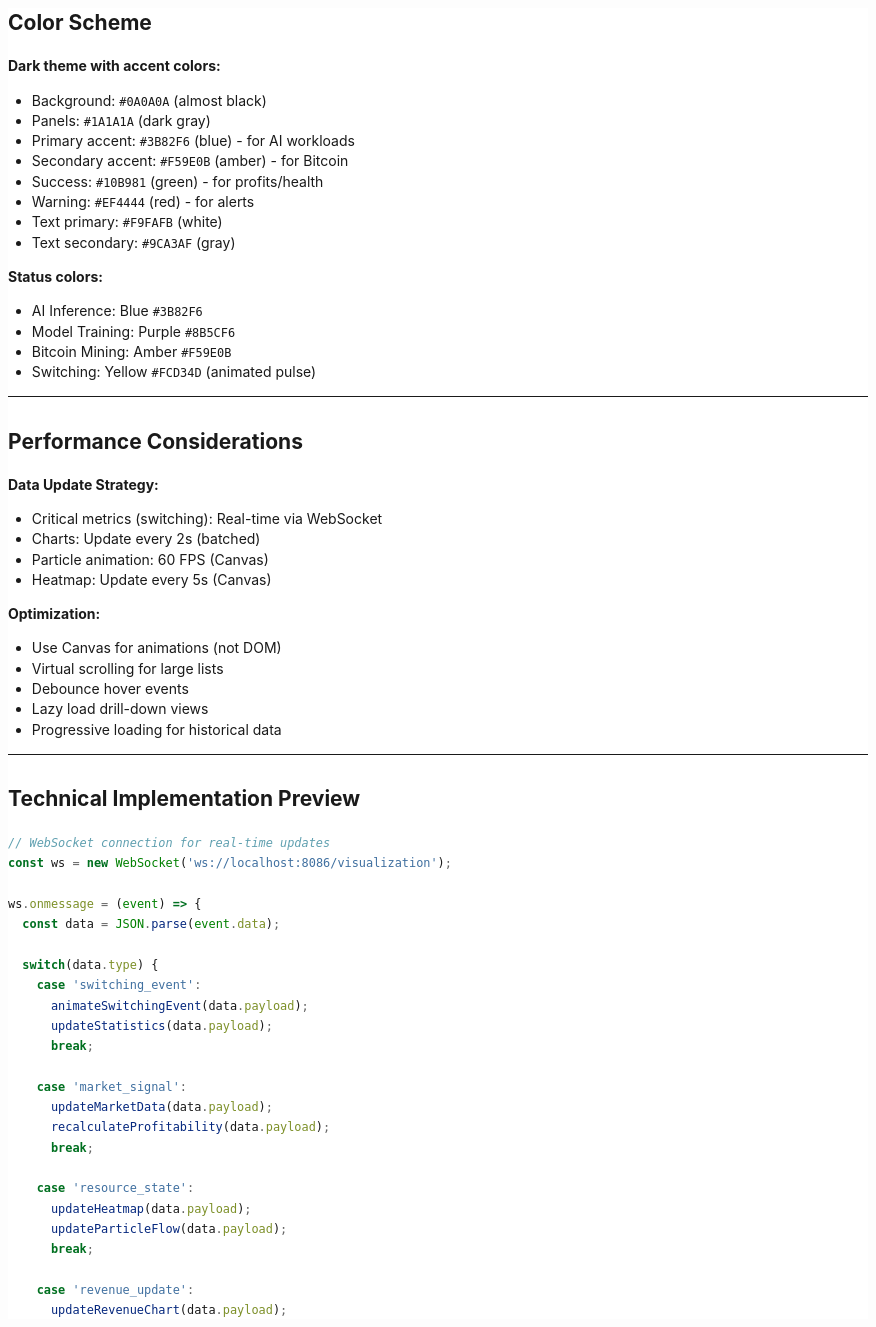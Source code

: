 
## Color Scheme

**Dark theme with accent colors:**
- Background: `#0A0A0A` (almost black)
- Panels: `#1A1A1A` (dark gray)
- Primary accent: `#3B82F6` (blue) - for AI workloads
- Secondary accent: `#F59E0B` (amber) - for Bitcoin
- Success: `#10B981` (green) - for profits/health
- Warning: `#EF4444` (red) - for alerts
- Text primary: `#F9FAFB` (white)
- Text secondary: `#9CA3AF` (gray)

**Status colors:**
- AI Inference: Blue `#3B82F6`
- Model Training: Purple `#8B5CF6`
- Bitcoin Mining: Amber `#F59E0B`
- Switching: Yellow `#FCD34D` (animated pulse)

---

## Performance Considerations

**Data Update Strategy:**
- Critical metrics (switching): Real-time via WebSocket
- Charts: Update every 2s (batched)
- Particle animation: 60 FPS (Canvas)
- Heatmap: Update every 5s (Canvas)

**Optimization:**
- Use Canvas for animations (not DOM)
- Virtual scrolling for large lists
- Debounce hover events
- Lazy load drill-down views
- Progressive loading for historical data

---

## Technical Implementation Preview

```javascript
// WebSocket connection for real-time updates
const ws = new WebSocket('ws://localhost:8086/visualization');

ws.onmessage = (event) => {
  const data = JSON.parse(event.data);
  
  switch(data.type) {
    case 'switching_event':
      animateSwitchingEvent(data.payload);
      updateStatistics(data.payload);
      break;
      
    case 'market_signal':
      updateMarketData(data.payload);
      recalculateProfitability(data.payload);
      break;
      
    case 'resource_state':
      updateHeatmap(data.payload);
      updateParticleFlow(data.payload);
      break;
      
    case 'revenue_update':
      updateRevenueChart(data.payload);
```